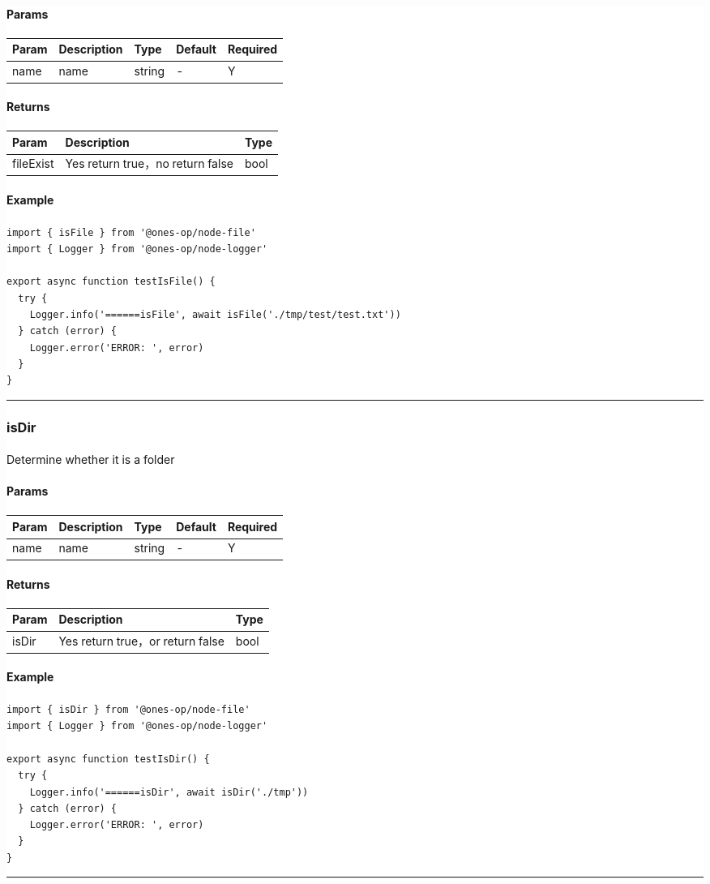 #### Params

| **Param** | **Description** | **Type** | **Default** | **Required** |
| :-------- | :-------------- | :------- | :---------- | :----------- |
| name      | name            | string   | -           | Y            |

#### Returns

| **Param** | **Description**                  | **Type** |
| :-------- | :------------------------------- | :------- |
| fileExist | Yes return true，no return false | bool     |

#### Example

```tsx
import { isFile } from '@ones-op/node-file'
import { Logger } from '@ones-op/node-logger'

export async function testIsFile() {
  try {
    Logger.info('======isFile', await isFile('./tmp/test/test.txt'))
  } catch (error) {
    Logger.error('ERROR: ', error)
  }
}
```

---

### isDir

Determine whether it is a folder

#### Params

| **Param** | **Description** | **Type** | **Default** | **Required** |
| :-------- | :-------------- | :------- | :---------- | :----------- |
| name      | name            | string   | -           | Y            |

#### Returns

| **Param** | **Description**                  | **Type** |
| :-------- | :------------------------------- | :------- |
| isDir     | Yes return true，or return false | bool     |

#### Example

```tsx
import { isDir } from '@ones-op/node-file'
import { Logger } from '@ones-op/node-logger'

export async function testIsDir() {
  try {
    Logger.info('======isDir', await isDir('./tmp'))
  } catch (error) {
    Logger.error('ERROR: ', error)
  }
}
```

---